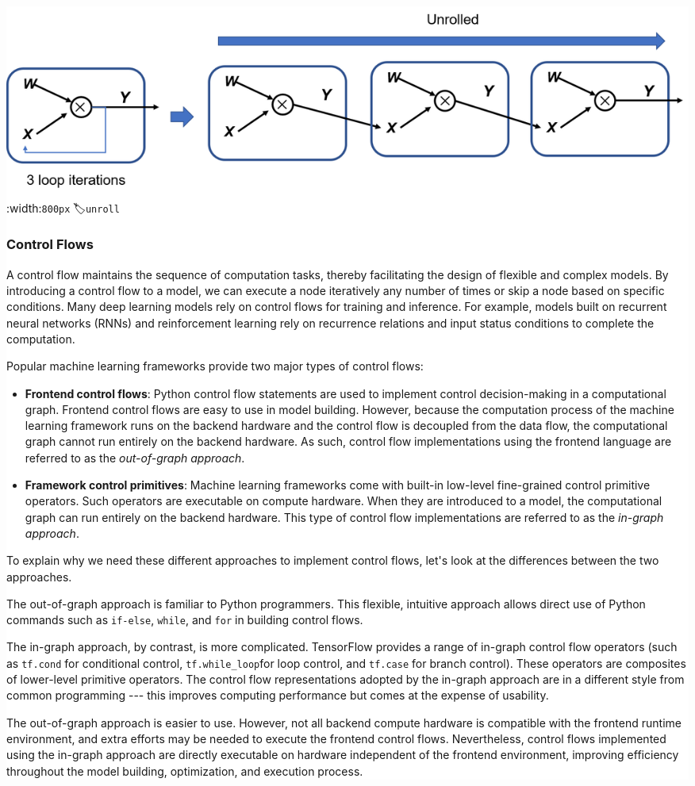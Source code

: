 
![Unrolled loop](../img/ch03/unroll.png)
:width:`800px`
:label:`unroll`

### Control Flows

A control flow maintains the sequence of computation tasks, thereby facilitating the design of flexible and complex models. By introducing a control flow to a model, we can execute a node iteratively any number of times or skip a node based on specific conditions. Many deep learning models rely on control flows for training and inference. For example, models built on recurrent neural networks (RNNs) and reinforcement learning rely on recurrence relations and input status conditions to complete the computation.

Popular machine learning frameworks provide two major types of control flows:

-   **Frontend control flows**: Python control flow statements are used to implement control decision-making in a computational graph. Frontend control flows are easy to use in model building. However, because the computation process of the machine learning framework runs on the backend hardware and the control flow is decoupled from the data flow, the computational graph cannot run entirely on the backend hardware. As such, control flow implementations using the frontend language are referred to as the *out-of-graph approach*.

-   **Framework control primitives**: Machine learning frameworks come with built-in low-level fine-grained control primitive operators. Such operators are executable on compute hardware. When they are introduced to a model, the computational graph can run entirely on the backend hardware. This type of control flow implementations are referred to as the *in-graph approach*.

To explain why we need these different approaches to implement control flows, let's look at the differences between the two approaches.

The out-of-graph approach is familiar to Python programmers. This flexible, intuitive approach allows direct use of Python commands such as `if-else`, `while`, and `for` in building control flows.

The in-graph approach, by contrast, is more complicated. TensorFlow provides a range of in-graph control flow operators (such as `tf.cond` for conditional control, `tf.while_loop`for loop control, and `tf.case` for branch control). These operators are composites of lower-level primitive operators. The control flow representations adopted by the in-graph approach are in a different style from common programming --- this improves computing performance but comes at the expense of usability.

The out-of-graph approach is easier to use. However, not all backend compute hardware is compatible with the frontend runtime environment, and extra efforts may be needed to execute the frontend control flows. Nevertheless, control flows implemented using the in-graph approach are directly executable on hardware independent of the frontend environment, improving efficiency throughout the model building, optimization, and execution process.
